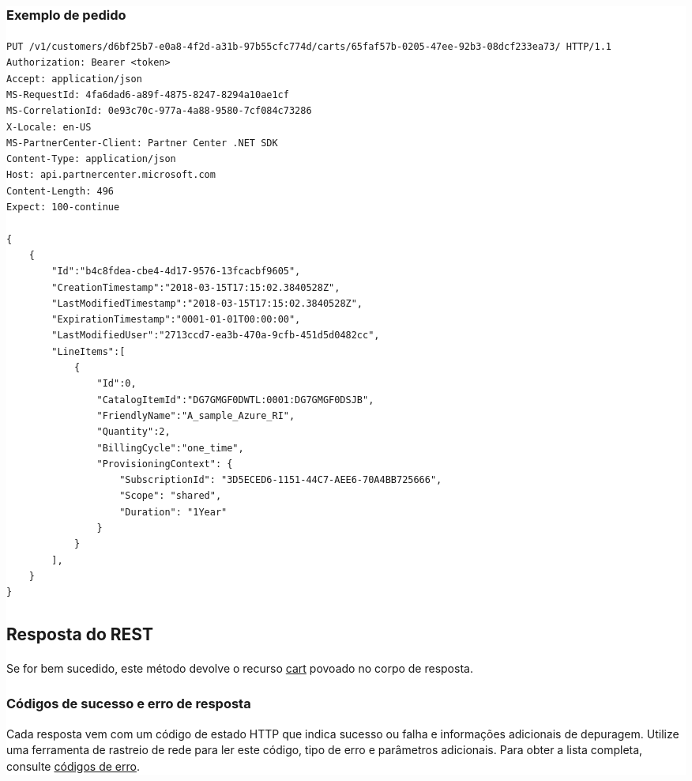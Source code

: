 ### <a name="request-example"></a>Exemplo de pedido

```http
PUT /v1/customers/d6bf25b7-e0a8-4f2d-a31b-97b55cfc774d/carts/65faf57b-0205-47ee-92b3-08dcf233ea73/ HTTP/1.1
Authorization: Bearer <token>
Accept: application/json
MS-RequestId: 4fa6dad6-a89f-4875-8247-8294a10ae1cf
MS-CorrelationId: 0e93c70c-977a-4a88-9580-7cf084c73286
X-Locale: en-US
MS-PartnerCenter-Client: Partner Center .NET SDK
Content-Type: application/json
Host: api.partnercenter.microsoft.com
Content-Length: 496
Expect: 100-continue

{
    {
        "Id":"b4c8fdea-cbe4-4d17-9576-13fcacbf9605",
        "CreationTimestamp":"2018-03-15T17:15:02.3840528Z",
        "LastModifiedTimestamp":"2018-03-15T17:15:02.3840528Z",
        "ExpirationTimestamp":"0001-01-01T00:00:00",
        "LastModifiedUser":"2713ccd7-ea3b-470a-9cfb-451d5d0482cc",
        "LineItems":[
            {
                "Id":0,
                "CatalogItemId":"DG7GMGF0DWTL:0001:DG7GMGF0DSJB",
                "FriendlyName":"A_sample_Azure_RI",
                "Quantity":2,
                "BillingCycle":"one_time",
                "ProvisioningContext": {
                    "SubscriptionId": "3D5ECED6-1151-44C7-AEE6-70A4BB725666",
                    "Scope": "shared",
                    "Duration": "1Year"
                }
            }
        ],
    }
}
```

## <a name="rest-response"></a>Resposta do REST

Se for bem sucedido, este método devolve o recurso [cart](cart-resources.md) povoado no corpo de resposta.

### <a name="response-success-and-error-codes"></a>Códigos de sucesso e erro de resposta

Cada resposta vem com um código de estado HTTP que indica sucesso ou falha e informações adicionais de depuragem. Utilize uma ferramenta de rastreio de rede para ler este código, tipo de erro e parâmetros adicionais. Para obter a lista completa, consulte [códigos de erro](error-codes.md).
